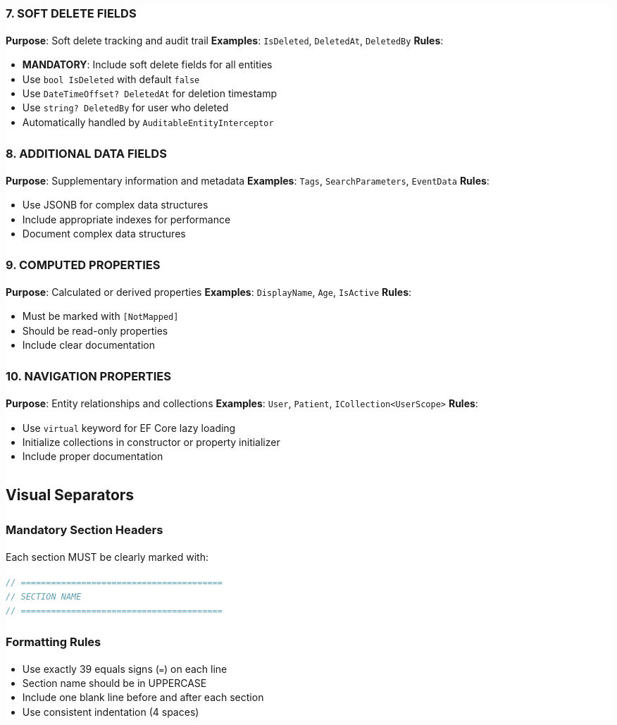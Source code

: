 ### 7. SOFT DELETE FIELDS
**Purpose**: Soft delete tracking and audit trail
**Examples**: `IsDeleted`, `DeletedAt`, `DeletedBy`
**Rules**:
- **MANDATORY**: Include soft delete fields for all entities
- Use `bool IsDeleted` with default `false`
- Use `DateTimeOffset? DeletedAt` for deletion timestamp
- Use `string? DeletedBy` for user who deleted
- Automatically handled by `AuditableEntityInterceptor`

### 8. ADDITIONAL DATA FIELDS
**Purpose**: Supplementary information and metadata
**Examples**: `Tags`, `SearchParameters`, `EventData`
**Rules**:
- Use JSONB for complex data structures
- Include appropriate indexes for performance
- Document complex data structures

### 9. COMPUTED PROPERTIES
**Purpose**: Calculated or derived properties
**Examples**: `DisplayName`, `Age`, `IsActive`
**Rules**:
- Must be marked with `[NotMapped]`
- Should be read-only properties
- Include clear documentation

### 10. NAVIGATION PROPERTIES
**Purpose**: Entity relationships and collections
**Examples**: `User`, `Patient`, `ICollection<UserScope>`
**Rules**:
- Use `virtual` keyword for EF Core lazy loading
- Initialize collections in constructor or property initializer
- Include proper documentation

## Visual Separators

### Mandatory Section Headers
Each section MUST be clearly marked with:

```csharp
// ========================================
// SECTION NAME
// ========================================
```

### Formatting Rules
- Use exactly 39 equals signs (`=`) on each line
- Section name should be in UPPERCASE
- Include one blank line before and after each section
- Use consistent indentation (4 spaces)
